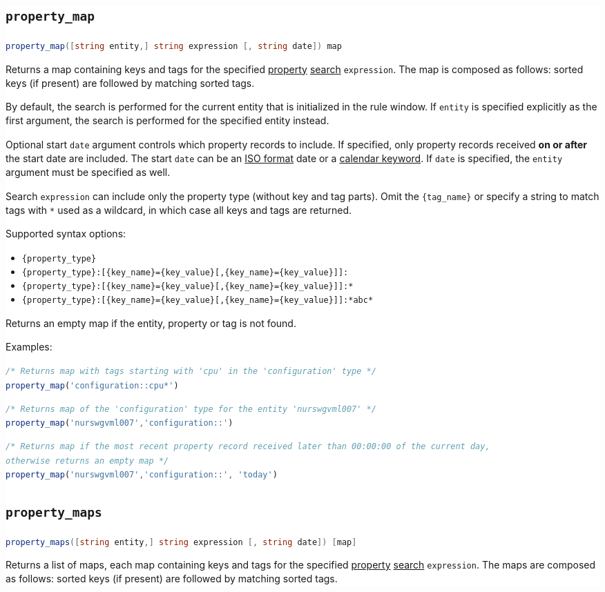 ## `property_map`

```csharp
property_map([string entity,] string expression [, string date]) map
```

Returns a map containing keys and tags for the specified [property](../schema.md#properties) [search](property-search.md) `expression`. The map is composed as follows: sorted keys (if present) are followed by matching sorted tags.

By default, the search is performed for the current entity that is initialized in the rule window. If `entity` is specified explicitly as the first argument, the search is performed for the specified entity instead.

Optional start `date` argument controls which property records to include. If specified, only property records received **on or after** the start date are included. The start `date` can be an [ISO format](../shared/date-format.md) date or a [calendar keyword](../shared/calendar.md#keywords). If `date` is specified, the `entity` argument must be specified as well.

Search `expression` can include only the property type (without key and tag parts). Omit the `{tag_name}` or specify a string to match tags with `*` used as a wildcard, in which case all keys and tags are returned.

Supported syntax options:

* `{property_type}`
* `{property_type}:[{key_name}={key_value}[,{key_name}={key_value}]]:`
* `{property_type}:[{key_name}={key_value}[,{key_name}={key_value}]]:*`
* `{property_type}:[{key_name}={key_value}[,{key_name}={key_value}]]:*abc*`

Returns an empty map if the entity, property or tag is not found.

Examples:

```javascript
/* Returns map with tags starting with 'cpu' in the 'configuration' type */
property_map('configuration::cpu*')
```

```javascript
/* Returns map of the 'configuration' type for the entity 'nurswgvml007' */
property_map('nurswgvml007','configuration::')
```

```javascript
/* Returns map if the most recent property record received later than 00:00:00 of the current day,
otherwise returns an empty map */
property_map('nurswgvml007','configuration::', 'today')
```

## `property_maps`

```csharp
property_maps([string entity,] string expression [, string date]) [map]
```

Returns a list of maps, each map containing keys and tags for the specified [property](../schema.md#properties) [search](property-search.md) `expression`. The maps are composed as follows: sorted keys (if present) are followed by matching sorted tags.
